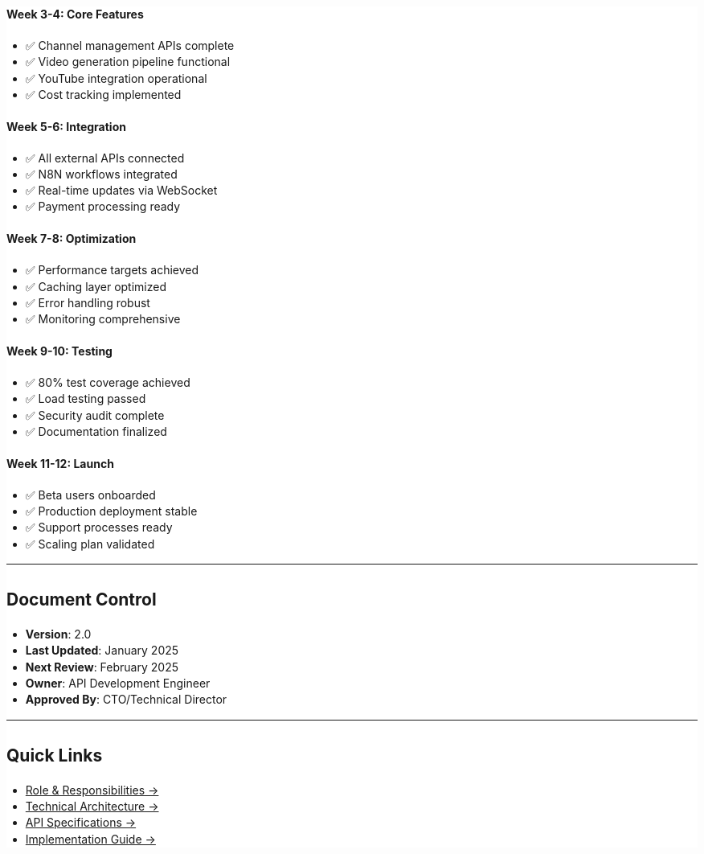 #### Week 3-4: Core Features
- ✅ Channel management APIs complete
- ✅ Video generation pipeline functional
- ✅ YouTube integration operational
- ✅ Cost tracking implemented

#### Week 5-6: Integration
- ✅ All external APIs connected
- ✅ N8N workflows integrated
- ✅ Real-time updates via WebSocket
- ✅ Payment processing ready

#### Week 7-8: Optimization
- ✅ Performance targets achieved
- ✅ Caching layer optimized
- ✅ Error handling robust
- ✅ Monitoring comprehensive

#### Week 9-10: Testing
- ✅ 80% test coverage achieved
- ✅ Load testing passed
- ✅ Security audit complete
- ✅ Documentation finalized

#### Week 11-12: Launch
- ✅ Beta users onboarded
- ✅ Production deployment stable
- ✅ Support processes ready
- ✅ Scaling plan validated

---

## Document Control

- **Version**: 2.0
- **Last Updated**: January 2025
- **Next Review**: February 2025
- **Owner**: API Development Engineer
- **Approved By**: CTO/Technical Director

---

## Quick Links

- [Role & Responsibilities →](./2-role-responsibilities.md)
- [Technical Architecture →](./4-technical-architecture.md)
- [API Specifications →](./5-api-specifications.md)
- [Implementation Guide →](./7-implementation-guides.md)